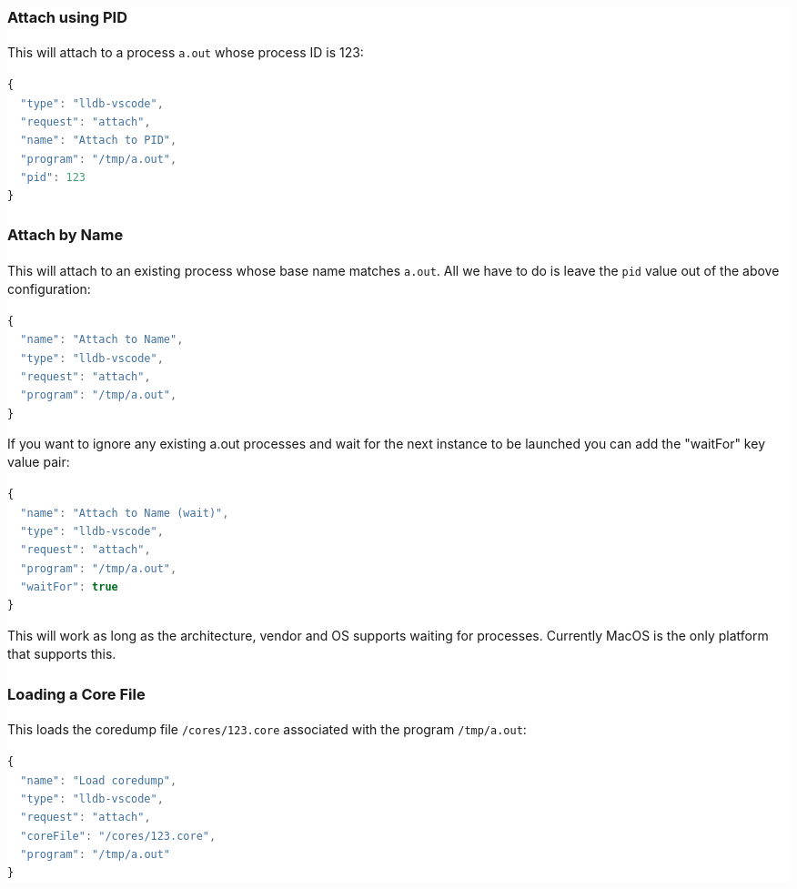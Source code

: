 ### Attach using PID

This will attach to a process `a.out` whose process ID is 123:

```javascript
{
  "type": "lldb-vscode",
  "request": "attach",
  "name": "Attach to PID",
  "program": "/tmp/a.out",
  "pid": 123
}
```

### Attach by Name

This will attach to an existing process whose base
name matches `a.out`. All we have to do is leave the `pid` value out of the
above configuration:

```javascript
{
  "name": "Attach to Name",
  "type": "lldb-vscode",
  "request": "attach",
  "program": "/tmp/a.out",
}
```

If you want to ignore any existing a.out processes and wait for the next instance
to be launched you can add the "waitFor" key value pair:

```javascript
{
  "name": "Attach to Name (wait)",
  "type": "lldb-vscode",
  "request": "attach",
  "program": "/tmp/a.out",
  "waitFor": true
}
```

This will work as long as the architecture, vendor and OS supports waiting
for processes. Currently MacOS is the only platform that supports this.


### Loading a Core File

This loads the coredump file `/cores/123.core` associated with the program
`/tmp/a.out`:

```javascript
{
  "name": "Load coredump",
  "type": "lldb-vscode",
  "request": "attach",
  "coreFile": "/cores/123.core",
  "program": "/tmp/a.out"
}
```
